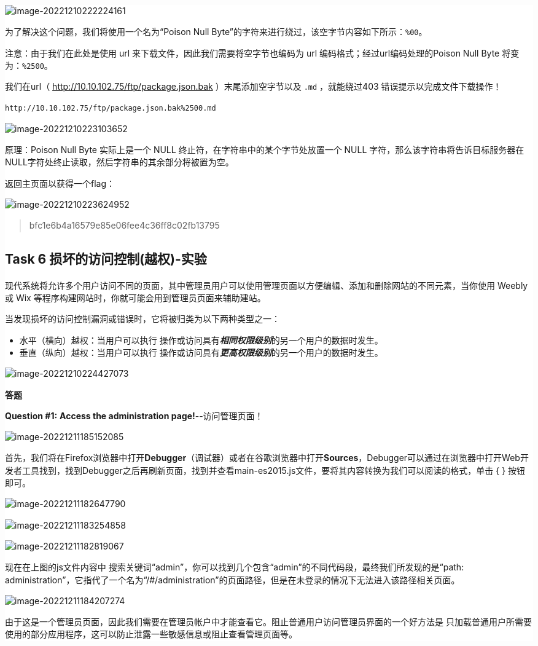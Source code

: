 ![image-20221210222224161](C:%5CUsers%5CVimalano2ise%5CAppData%5CRoaming%5CTypora%5Ctypora-user-images%5Cimage-20221210222224161.png)

为了解决这个问题，我们将使用一个名为“Poison Null Byte”的字符来进行绕过，该空字节内容如下所示：`%00`。

注意：由于我们在此处是使用 url 来下载文件，因此我们需要将空字节也编码为 url 编码格式；经过url编码处理的Poison Null Byte 将变为：`%2500`。

我们在url（ http://10.10.102.75/ftp/package.json.bak ）末尾添加空字节以及 `.md` ，就能绕过403 错误提示以完成文件下载操作！

```http
http://10.10.102.75/ftp/package.json.bak%2500.md
```

![image-20221210223103652](C:%5CUsers%5CVimalano2ise%5CAppData%5CRoaming%5CTypora%5Ctypora-user-images%5Cimage-20221210223103652.png)

原理：Poison Null Byte 实际上是一个 NULL 终止符，在字符串中的某个字节处放置一个 NULL 字符，那么该字符串将告诉目标服务器在NULL字符处终止读取，然后字符串的其余部分将被置为空。

返回主页面以获得一个flag：

![image-20221210223624952](C:%5CUsers%5CVimalano2ise%5CAppData%5CRoaming%5CTypora%5Ctypora-user-images%5Cimage-20221210223624952.png)

> bfc1e6b4a16579e85e06fee4c36ff8c02fb13795

## Task 6 损坏的访问控制(越权)-实验

现代系统将允许多个用户访问不同的页面，其中管理员用户可以使用管理页面以方便编辑、添加和删除网站的不同元素，当你使用 Weebly 或 Wix 等程序构建网站时，你就可能会用到管理员页面来辅助建站。

当发现损坏的访问控制漏洞或错误时，它将被归类为以下两种类型之一：

* 水平（横向）越权：当用户可以执行 操作或访问具&#x6709;_**相同权限级别**_&#x7684;另一个用户的数据时发生。
* 垂直（纵向）越权：当用户可以执行 操作或访问具&#x6709;_**更高权限级别**_&#x7684;另一个用户的数据时发生。

![image-20221210224427073](https://c/Users/Vimalano2ise/AppData/Roaming/Typora/typora-user-images/image-20221210224427073.png)

**答题**

**Question #1:** **Access the administration page!**--访问管理页面！

![image-20221211185152085](C:%5CUsers%5CVimalano2ise%5CAppData%5CRoaming%5CTypora%5Ctypora-user-images%5Cimage-20221211185152085.png)

首先，我们将在Firefox浏览器中打开**Debugger**（调试器）或者在谷歌浏览器中打开**Sources**，Debugger可以通过在浏览器中打开Web开发者工具找到，找到Debugger之后再刷新页面，找到并查看main-es2015.js文件，要将其内容转换为我们可以阅读的格式，单击 { } 按钮即可。

![image-20221211182647790](https://c/Users/Vimalano2ise/AppData/Roaming/Typora/typora-user-images/image-20221211182647790.png)

![image-20221211183254858](C:%5CUsers%5CVimalano2ise%5CAppData%5CRoaming%5CTypora%5Ctypora-user-images%5Cimage-20221211183254858.png)

![image-20221211182819067](C:%5CUsers%5CVimalano2ise%5CAppData%5CRoaming%5CTypora%5Ctypora-user-images%5Cimage-20221211182819067.png)

现在在上图的js文件内容中 搜索关键词“admin”，你可以找到几个包含“admin”的不同代码段，最终我们所发现的是“path: administration”，它指代了一个名为“/#/administration”的页面路径，但是在未登录的情况下无法进入该路径相关页面。

![image-20221211184207274](https://c/Users/Vimalano2ise/AppData/Roaming/Typora/typora-user-images/image-20221211184207274.png)

由于这是一个管理员页面，因此我们需要在管理员帐户中才能查看它。阻止普通用户访问管理员界面的一个好方法是 只加载普通用户所需要使用的部分应用程序，这可以防止泄露一些敏感信息或阻止查看管理页面等。
